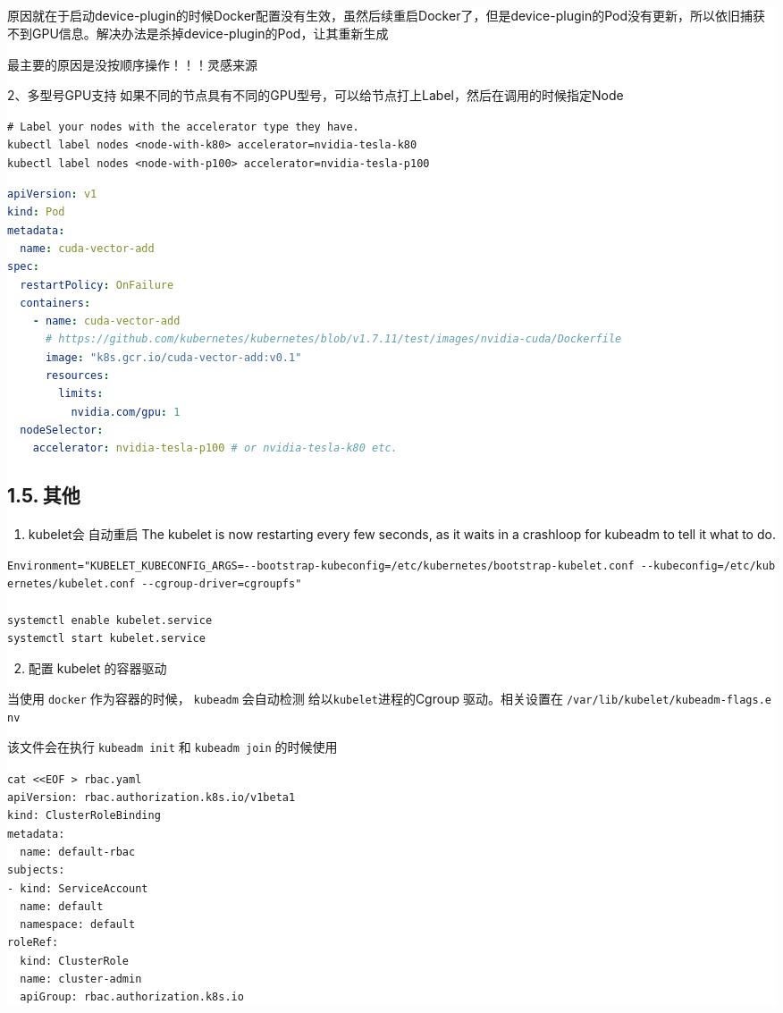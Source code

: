 原因就在于启动device-plugin的时候Docker配置没有生效，虽然后续重启Docker了，但是device-plugin的Pod没有更新，所以依旧捕获不到GPU信息。解决办法是杀掉device-plugin的Pod，让其重新生成

最主要的原因是没按顺序操作！！！灵感来源

2、多型号GPU支持
如果不同的节点具有不同的GPU型号，可以给节点打上Label，然后在调用的时候指定Node


```shell
# Label your nodes with the accelerator type they have.
kubectl label nodes <node-with-k80> accelerator=nvidia-tesla-k80
kubectl label nodes <node-with-p100> accelerator=nvidia-tesla-p100
```
```yml
apiVersion: v1
kind: Pod
metadata:
  name: cuda-vector-add
spec:
  restartPolicy: OnFailure
  containers:
    - name: cuda-vector-add
      # https://github.com/kubernetes/kubernetes/blob/v1.7.11/test/images/nvidia-cuda/Dockerfile
      image: "k8s.gcr.io/cuda-vector-add:v0.1"
      resources:
        limits:
          nvidia.com/gpu: 1
  nodeSelector:
    accelerator: nvidia-tesla-p100 # or nvidia-tesla-k80 etc.
```

## 1.5. 其他

1. kubelet会 自动重启
The kubelet is now restarting every few seconds, as it waits in a crashloop for kubeadm to tell it what to do.


```shell 
Environment="KUBELET_KUBECONFIG_ARGS=--bootstrap-kubeconfig=/etc/kubernetes/bootstrap-kubelet.conf --kubeconfig=/etc/kubernetes/kubelet.conf --cgroup-driver=cgroupfs"

systemctl enable kubelet.service
systemctl start kubelet.service
```

2. 配置 kubelet 的容器驱动

当使用 `docker` 作为容器的时候， `kubeadm` 会自动检测 给以`kubelet`进程的Cgroup 驱动。相关设置在 `/var/lib/kubelet/kubeadm-flags.env`

该文件会在执行  `kubeadm init` 和 `kubeadm join` 的时候使用




```shell
cat <<EOF > rbac.yaml
apiVersion: rbac.authorization.k8s.io/v1beta1
kind: ClusterRoleBinding
metadata:
  name: default-rbac
subjects:
- kind: ServiceAccount
  name: default
  namespace: default
roleRef:
  kind: ClusterRole
  name: cluster-admin
  apiGroup: rbac.authorization.k8s.io
```